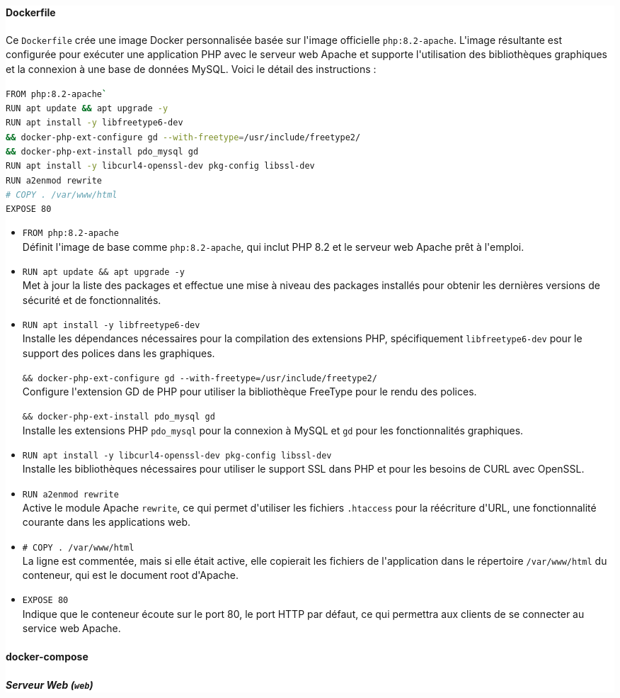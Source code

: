 #### Dockerfile

Ce `Dockerfile` crée une image Docker personnalisée basée sur l'image officielle `php:8.2-apache`. L'image résultante est configurée pour exécuter une application PHP avec le serveur web Apache et supporte l'utilisation des bibliothèques graphiques et la connexion à une base de données MySQL. Voici le détail des instructions :

```bash
FROM php:8.2-apache`
RUN apt update && apt upgrade -y
RUN apt install -y libfreetype6-dev
&& docker-php-ext-configure gd --with-freetype=/usr/include/freetype2/
&& docker-php-ext-install pdo_mysql gd
RUN apt install -y libcurl4-openssl-dev pkg-config libssl-dev
RUN a2enmod rewrite
# COPY . /var/www/html
EXPOSE 80
```

- `FROM php:8.2-apache`  
  Définit l'image de base comme `php:8.2-apache`, qui inclut PHP 8.2 et le serveur web Apache prêt à l'emploi.

- `RUN apt update && apt upgrade -y`  
  Met à jour la liste des packages et effectue une mise à niveau des packages installés pour obtenir les dernières versions de sécurité et de fonctionnalités.

- `RUN apt install -y libfreetype6-dev`  
  Installe les dépendances nécessaires pour la compilation des extensions PHP, spécifiquement `libfreetype6-dev` pour le support des polices dans les graphiques.

  `&& docker-php-ext-configure gd --with-freetype=/usr/include/freetype2/`  
  Configure l'extension GD de PHP pour utiliser la bibliothèque FreeType pour le rendu des polices.

  `&& docker-php-ext-install pdo_mysql gd`  
  Installe les extensions PHP `pdo_mysql` pour la connexion à MySQL et `gd` pour les fonctionnalités graphiques.

- `RUN apt install -y libcurl4-openssl-dev pkg-config libssl-dev`  
  Installe les bibliothèques nécessaires pour utiliser le support SSL dans PHP et pour les besoins de CURL avec OpenSSL.

- `RUN a2enmod rewrite`  
  Active le module Apache `rewrite`, ce qui permet d'utiliser les fichiers `.htaccess` pour la réécriture d'URL, une fonctionnalité courante dans les applications web.

- `# COPY . /var/www/html`  
  La ligne est commentée, mais si elle était active, elle copierait les fichiers de l'application dans le répertoire `/var/www/html` du conteneur, qui est le document root d'Apache.

- `EXPOSE 80`  
  Indique que le conteneur écoute sur le port 80, le port HTTP par défaut, ce qui permettra aux clients de se connecter au service web Apache.

#### docker-compose

##### Serveur Web (`web`)
